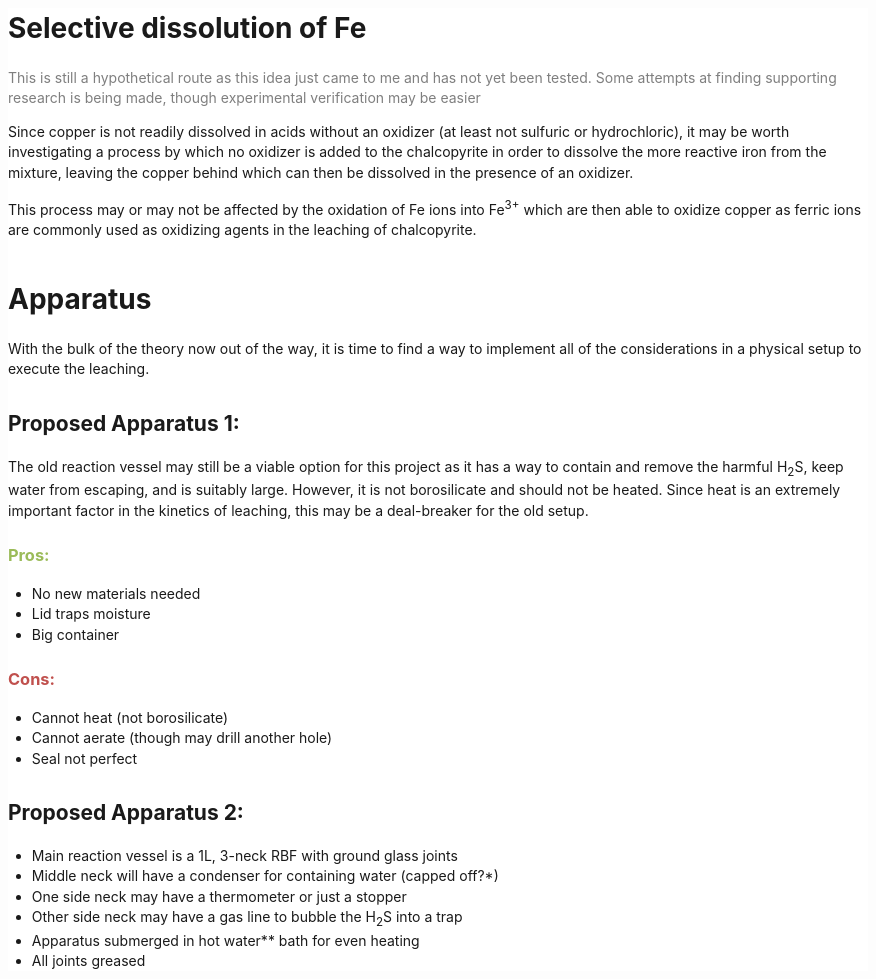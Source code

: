 # Selective dissolution of Fe
<font color="#7f7f7f">This is still a hypothetical route as this idea just came to me and has not yet been tested. Some attempts at finding supporting research is being made, though experimental verification may be easier </font>

Since copper is not readily dissolved in acids without an oxidizer (at least not sulfuric or hydrochloric), it may be worth investigating a process by which no oxidizer is added to the chalcopyrite in order to dissolve the more reactive iron from the mixture, leaving the copper behind which can then be dissolved in the presence of an oxidizer. 

This process may or may not be affected by the oxidation of Fe ions into Fe<sup>3+</sup> which are then able to oxidize copper as ferric ions are commonly used as oxidizing agents in the leaching of chalcopyrite.





# Apparatus

With the bulk of the theory now out of the way, it is time to find a way to implement all of the considerations in a physical setup to execute the leaching.


## Proposed Apparatus 1:

The old reaction vessel may still be a viable option for this project as it has a way to contain and remove the harmful H<sub>2</sub>S, keep water from escaping, and is suitably large. However, it is not borosilicate and should not be heated. Since heat is an extremely important factor in the kinetics of leaching, this may be a deal-breaker for the old setup.


### <font color="#9bbb59">Pros:</font>
* No new materials needed
* Lid traps moisture
* Big container
### <font color="#c0504d">Cons:</font>
* Cannot heat (not borosilicate)
* Cannot aerate (though may drill another hole)
* Seal not perfect


## Proposed Apparatus 2:

* Main reaction vessel is a 1L, 3-neck RBF with ground glass joints
* Middle neck will have a condenser for containing water (capped off?\*)
* One side neck may have a thermometer or just a stopper
* Other side neck may have a gas line to bubble the H<sub>2</sub>S into a trap 
* Apparatus submerged in hot water\** bath for even heating
* All joints greased

